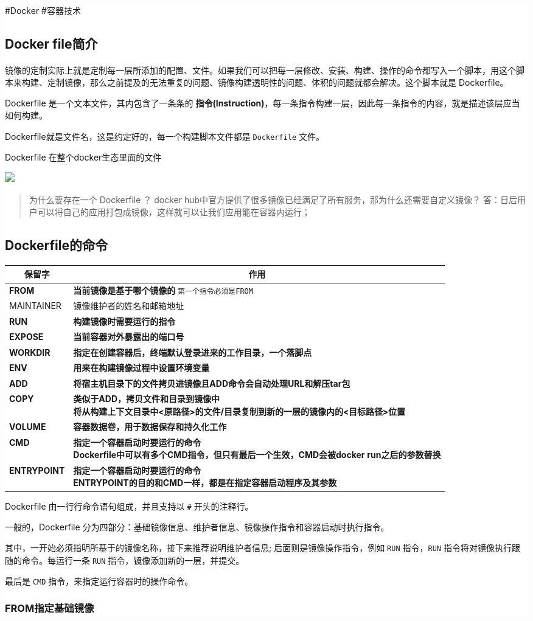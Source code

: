 #Docker #容器技术 

## Docker file简介
镜像的定制实际上就是定制每一层所添加的配置、文件。如果我们可以把每一层修改、安装、构建、操作的命令都写入一个脚本，用这个脚本来构建、定制镜像，那么之前提及的无法重复的问题、镜像构建透明性的问题、体积的问题就都会解决。这个脚本就是 Dockerfile。

Dockerfile 是一个文本文件，其内包含了一条条的 **指令(Instruction)**，每一条指令构建一层，因此每一条指令的内容，就是描述该层应当如何构建。

Dockerfile就是文件名，这是约定好的，每一个构建脚本文件都是 `Dockerfile` 文件。

Dockerfile 在整个docker生态里面的文件

![](https://cdn.jsdelivr.net/gh/chenjianhao66/Myblog_picture-server/image-20200404111908085-0291323.png)


> 为什么要存在一个 Dockerfile ？
> docker hub中官方提供了很多镜像已经满足了所有服务，那为什么还需要自定义镜像？
> 答：日后用户可以将自己的应用打包成镜像，这样就可以让我们应用能在容器内运行；


## Dockerfile的命令
| 保留字         | 作用                                                         |
| -------------- | ------------------------------------------------------------ |
| **FROM**       | **当前镜像是基于哪个镜像的** `第一个指令必须是FROM`          |
| MAINTAINER     | 镜像维护者的姓名和邮箱地址                                   |
| **RUN**        | **构建镜像时需要运行的指令**                                 |
| **EXPOSE**     | **当前容器对外暴露出的端口号**                               |
| **WORKDIR**    | **指定在创建容器后，终端默认登录进来的工作目录，一个落脚点** |
| **ENV**        | **用来在构建镜像过程中设置环境变量**                         |
| **ADD**        | **将宿主机目录下的文件拷贝进镜像且ADD命令会自动处理URL和解压tar包** |
| **COPY**       | **类似于ADD，拷贝文件和目录到镜像中<br/>将从构建上下文目录中<原路径>的文件/目录复制到新的一层的镜像内的<目标路径>位置** |
| **VOLUME**     | **容器数据卷，用于数据保存和持久化工作**                     |
| **CMD**        | **指定一个容器启动时要运行的命令<br/>Dockerfile中可以有多个CMD指令，但只有最后一个生效，CMD会被docker run之后的参数替换** |
| **ENTRYPOINT** | **指定一个容器启动时要运行的命令<br/>ENTRYPOINT的目的和CMD一样，都是在指定容器启动程序及其参数** |


Dockerfile 由一行行命令语句组成，并且支持以 `#` 开头的注释行。

一般的，Dockerfile 分为四部分：基础镜像信息、维护者信息、镜像操作指令和容器启动时执行指令。

其中，一开始必须指明所基于的镜像名称，接下来推荐说明维护者信息;
后面则是镜像操作指令，例如 `RUN` 指令，`RUN` 指令将对镜像执行跟随的命令。每运行一条 `RUN` 指令，镜像添加新的一层，并提交。

最后是 `CMD` 指令，来指定运行容器时的操作命令。


### FROM指定基础镜像
